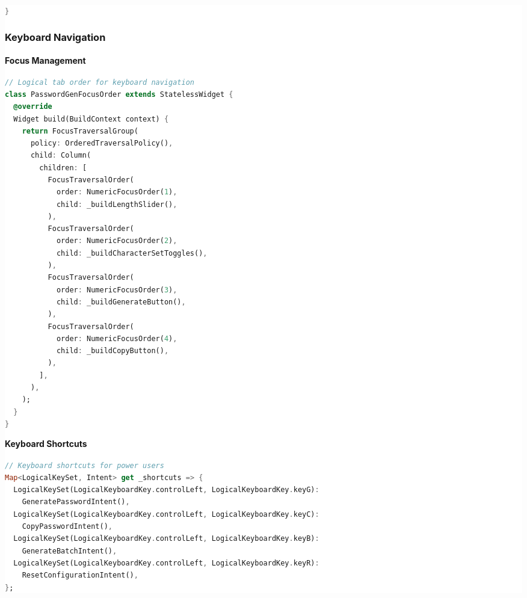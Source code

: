 ```dart
}
```

### Keyboard Navigation

**Focus Management**

```dart
// Logical tab order for keyboard navigation
class PasswordGenFocusOrder extends StatelessWidget {
  @override
  Widget build(BuildContext context) {
    return FocusTraversalGroup(
      policy: OrderedTraversalPolicy(),
      child: Column(
        children: [
          FocusTraversalOrder(
            order: NumericFocusOrder(1),
            child: _buildLengthSlider(),
          ),
          FocusTraversalOrder(
            order: NumericFocusOrder(2),
            child: _buildCharacterSetToggles(),
          ),
          FocusTraversalOrder(
            order: NumericFocusOrder(3),
            child: _buildGenerateButton(),
          ),
          FocusTraversalOrder(
            order: NumericFocusOrder(4),
            child: _buildCopyButton(),
          ),
        ],
      ),
    );
  }
}
```

**Keyboard Shortcuts**

```dart
// Keyboard shortcuts for power users
Map<LogicalKeySet, Intent> get _shortcuts => {
  LogicalKeySet(LogicalKeyboardKey.controlLeft, LogicalKeyboardKey.keyG):
    GeneratePasswordIntent(),
  LogicalKeySet(LogicalKeyboardKey.controlLeft, LogicalKeyboardKey.keyC):
    CopyPasswordIntent(),
  LogicalKeySet(LogicalKeyboardKey.controlLeft, LogicalKeyboardKey.keyB):
    GenerateBatchIntent(),
  LogicalKeySet(LogicalKeyboardKey.controlLeft, LogicalKeyboardKey.keyR):
    ResetConfigurationIntent(),
};
```
